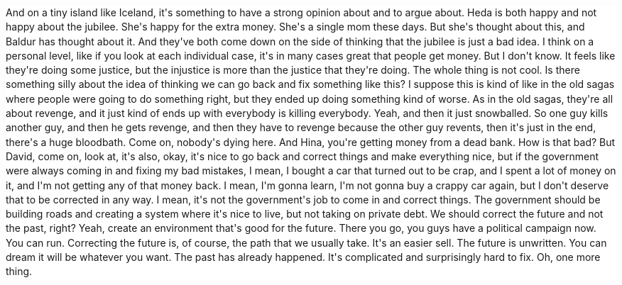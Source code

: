 And on a tiny island like Iceland,
it's something to have a strong opinion about
and to argue about.
Heda is both happy and not happy about the jubilee.
She's happy for the extra money.
She's a single mom these days.
But she's thought about this,
and Baldur has thought about it.
And they've both come down on the side of thinking
that the jubilee is just a bad idea.
I think on a personal level,
like if you look at each individual case,
it's in many cases great that people get money.
But I don't know.
It feels like they're doing some justice,
but the injustice is more than the justice
that they're doing.
The whole thing is not cool.
Is there something silly about the idea
of thinking we can go back and fix something like this?
I suppose this is kind of like in the old sagas
where people were going to do something right,
but they ended up doing something kind of worse.
As in the old sagas, they're all about revenge,
and it just kind of ends up
with everybody is killing everybody.
Yeah, and then it just snowballed.
So one guy kills another guy,
and then he gets revenge,
and then they have to revenge
because the other guy revents,
then it's just in the end,
there's a huge bloodbath.
Come on, nobody's dying here.
And Hina, you're getting money from a dead bank.
How is that bad?
But David, come on, look at,
it's also, okay, it's nice to go back
and correct things and make everything nice,
but if the government were always coming in
and fixing my bad mistakes,
I mean, I bought a car that turned out to be crap,
and I spent a lot of money on it,
and I'm not getting any of that money back.
I mean, I'm gonna learn,
I'm not gonna buy a crappy car again,
but I don't deserve that to be corrected in any way.
I mean, it's not the government's job
to come in and correct things.
The government should be building roads
and creating a system where it's nice to live,
but not taking on private debt.
We should correct the future and not the past, right?
Yeah, create an environment that's good for the future.
There you go, you guys have a political campaign now.
You can run.
Correcting the future is, of course,
the path that we usually take.
It's an easier sell.
The future is unwritten.
You can dream it will be whatever you want.
The past has already happened.
It's complicated and surprisingly hard to fix.
Oh, one more thing.